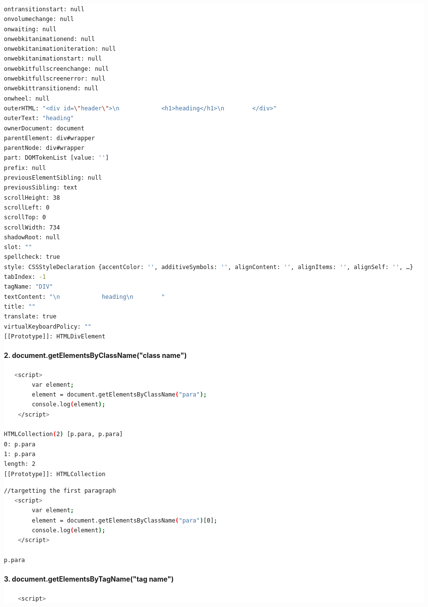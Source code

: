 ```bash 
ontransitionstart: null
onvolumechange: null
onwaiting: null
onwebkitanimationend: null
onwebkitanimationiteration: null
onwebkitanimationstart: null
onwebkitfullscreenchange: null
onwebkitfullscreenerror: null
onwebkittransitionend: null
onwheel: null
outerHTML: "<div id=\"header\">\n            <h1>heading</h1>\n        </div>"
outerText: "heading"
ownerDocument: document
parentElement: div#wrapper
parentNode: div#wrapper
part: DOMTokenList [value: '']
prefix: null
previousElementSibling: null
previousSibling: text
scrollHeight: 38
scrollLeft: 0
scrollTop: 0
scrollWidth: 734
shadowRoot: null
slot: ""
spellcheck: true
style: CSSStyleDeclaration {accentColor: '', additiveSymbols: '', alignContent: '', alignItems: '', alignSelf: '', …}
tabIndex: -1
tagName: "DIV"
textContent: "\n            heading\n        "
title: ""
translate: true
virtualKeyboardPolicy: ""
[[Prototype]]: HTMLDivElement
```

#### 2. document.getElementsByClassName("class name")
```bash
   <script>
        var element;
        element = document.getElementsByClassName("para"); 
        console.log(element);
    </script>

HTMLCollection(2) [p.para, p.para]
0: p.para
1: p.para
length: 2
[[Prototype]]: HTMLCollection
```
```bash
//targetting the first paragraph
   <script>
        var element;
        element = document.getElementsByClassName("para")[0]; 
        console.log(element);
    </script>

p.para
```
#### 3. document.getElementsByTagName("tag name")
```bash
    <script>
```